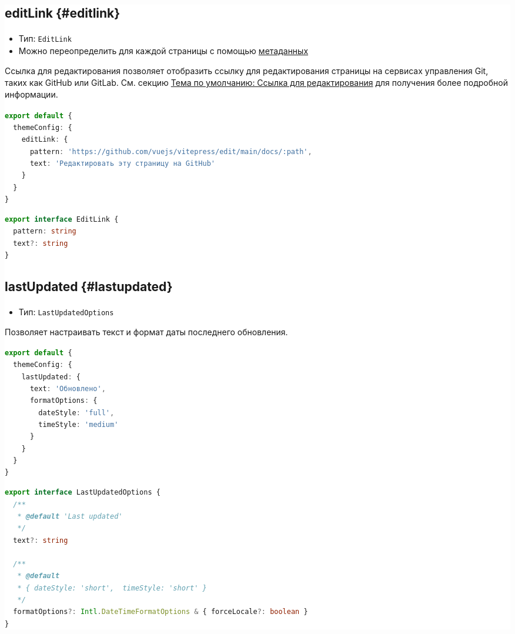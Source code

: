 ## editLink {#editlink}

- Тип: `EditLink`
- Можно переопределить для каждой страницы с помощью [метаданных](./frontmatter-config#editlink)

Ссылка для редактирования позволяет отобразить ссылку для редактирования страницы на сервисах управления Git, таких как GitHub или GitLab. См. секцию [Тема по умолчанию: Ссылка для редактирования](./default-theme-edit-link) для получения более подробной информации.

```ts
export default {
  themeConfig: {
    editLink: {
      pattern: 'https://github.com/vuejs/vitepress/edit/main/docs/:path',
      text: 'Редактировать эту страницу на GitHub'
    }
  }
}
```

```ts
export interface EditLink {
  pattern: string
  text?: string
}
```

## lastUpdated {#lastupdated}

- Тип: `LastUpdatedOptions`

Позволяет настраивать текст и формат даты последнего обновления.

```ts
export default {
  themeConfig: {
    lastUpdated: {
      text: 'Обновлено',
      formatOptions: {
        dateStyle: 'full',
        timeStyle: 'medium'
      }
    }
  }
}
```

```ts
export interface LastUpdatedOptions {
  /**
   * @default 'Last updated'
   */
  text?: string

  /**
   * @default
   * { dateStyle: 'short',  timeStyle: 'short' }
   */
  formatOptions?: Intl.DateTimeFormatOptions & { forceLocale?: boolean }
}
```
